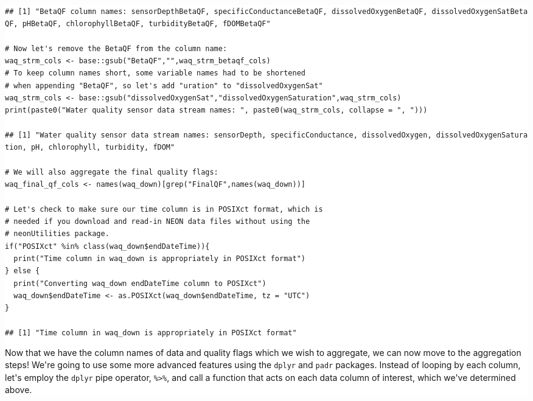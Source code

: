     ## [1] "BetaQF column names: sensorDepthBetaQF, specificConductanceBetaQF, dissolvedOxygenBetaQF, dissolvedOxygenSatBetaQF, pHBetaQF, chlorophyllBetaQF, turbidityBetaQF, fDOMBetaQF"

    # Now let's remove the BetaQF from the column name:
    waq_strm_cols <- base::gsub("BetaQF","",waq_strm_betaqf_cols)
    # To keep column names short, some variable names had to be shortened
    # when appending "BetaQF", so let's add "uration" to "dissolvedOxygenSat"
    waq_strm_cols <- base::gsub("dissolvedOxygenSat","dissolvedOxygenSaturation",waq_strm_cols)
    print(paste0("Water quality sensor data stream names: ", paste0(waq_strm_cols, collapse = ", ")))

    ## [1] "Water quality sensor data stream names: sensorDepth, specificConductance, dissolvedOxygen, dissolvedOxygenSaturation, pH, chlorophyll, turbidity, fDOM"

    # We will also aggregate the final quality flags:
    waq_final_qf_cols <- names(waq_down)[grep("FinalQF",names(waq_down))]
    
    # Let's check to make sure our time column is in POSIXct format, which is 
    # needed if you download and read-in NEON data files without using the 
    # neonUtilities package.
    if("POSIXct" %in% class(waq_down$endDateTime)){
      print("Time column in waq_down is appropriately in POSIXct format")
    } else {
      print("Converting waq_down endDateTime column to POSIXct")
      waq_down$endDateTime <- as.POSIXct(waq_down$endDateTime, tz = "UTC")
    }

    ## [1] "Time column in waq_down is appropriately in POSIXct format"
Now that we have the column names of data and quality flags which we wish to
aggregate, we can now move to the aggregation steps! We're going to use some 
more advanced features using the `dplyr` and `padr` packages. Instead of looping 
by each column, let's employ the `dplyr` pipe operator, `%>%`, and call a 
function that acts on each data column of interest, which we've determined above.
